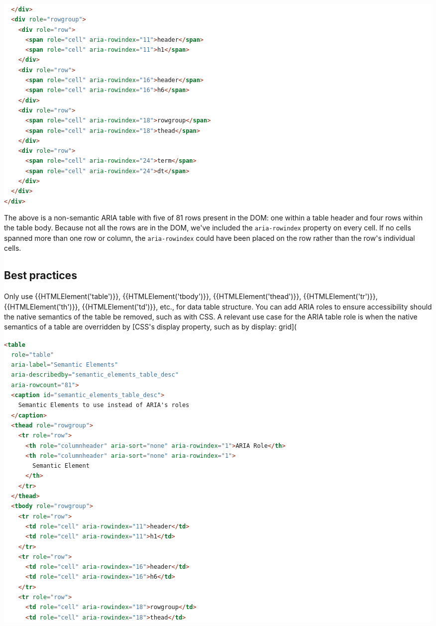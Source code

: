 ```html
  </div>
  <div role="rowgroup">
    <div role="row">
      <span role="cell" aria-rowindex="11">header</span>
      <span role="cell" aria-rowindex="11">h1</span>
    </div>
    <div role="row">
      <span role="cell" aria-rowindex="16">header</span>
      <span role="cell" aria-rowindex="16">h6</span>
    </div>
    <div role="row">
      <span role="cell" aria-rowindex="18">rowgroup</span>
      <span role="cell" aria-rowindex="18">thead</span>
    </div>
    <div role="row">
      <span role="cell" aria-rowindex="24">term</span>
      <span role="cell" aria-rowindex="24">dt</span>
    </div>
  </div>
</div>
```

The above is a non-semantic ARIA table with five of 81 rows present in the DOM: one within a table header and four rows within the table body. Because not all the rows are in the DOM, we've included the `aria-rowindex` property on every cell. If no cells spanned more than one row or column, the `aria-rowindex` could have been placed on the row rather than the row's individual cells.

## Best practices

Only use {{HTMLElement('table')}}, {{HTMLElement('tbody')}}, {{HTMLElement('thead')}}, {{HTMLElement('tr')}}, {{HTMLElement('th')}}, {{HTMLElement('td')}}, etc., for data table structure. You can add ARIA roles to ensure accessibility should the native semantics of the table be removed, such as with CSS. A relevant use case for the ARIA table role is when the native semantics of a table are overridden by [CSS's display property, such as by display: grid](

```html
<table
  role="table"
  aria-label="Semantic Elements"
  aria-describedby="semantic_elements_table_desc"
  aria-rowcount="81">
  <caption id="semantic_elements_table_desc">
    Semantic Elements to use instead of ARIA's roles
  </caption>
  <thead role="rowgroup">
    <tr role="row">
      <th role="columnheader" aria-sort="none" aria-rowindex="1">ARIA Role</th>
      <th role="columnheader" aria-sort="none" aria-rowindex="1">
        Semantic Element
      </th>
    </tr>
  </thead>
  <tbody role="rowgroup">
    <tr role="row">
      <td role="cell" aria-rowindex="11">header</td>
      <td role="cell" aria-rowindex="11">h1</td>
    </tr>
    <tr role="row">
      <td role="cell" aria-rowindex="16">header</td>
      <td role="cell" aria-rowindex="16">h6</td>
    </tr>
    <tr role="row">
      <td role="cell" aria-rowindex="18">rowgroup</td>
      <td role="cell" aria-rowindex="18">thead</td>
```